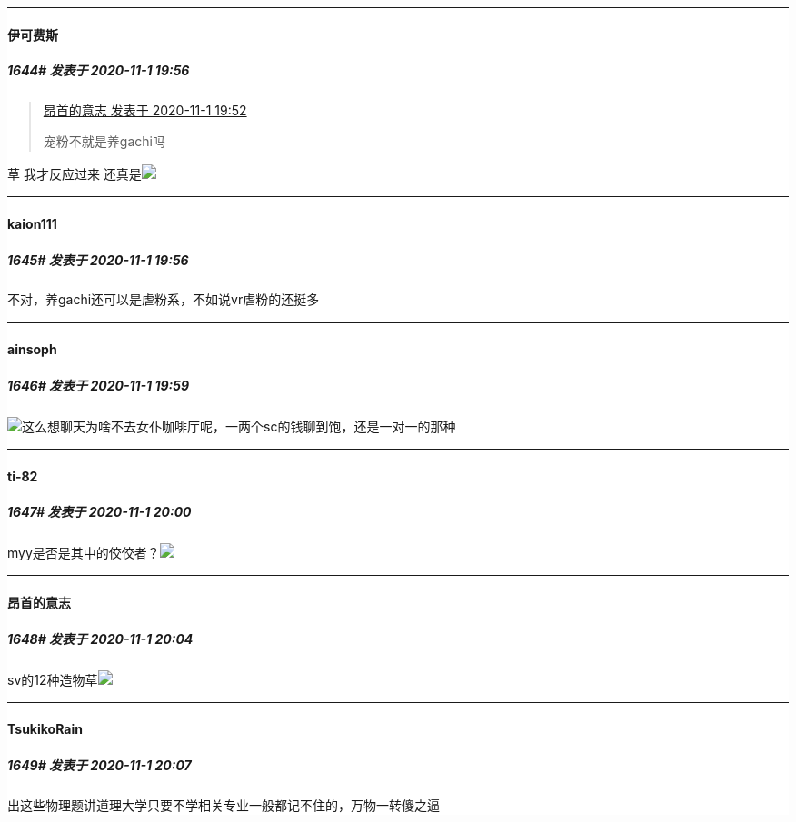 
-----

####  伊可费斯  
##### 1644#       发表于 2020-11-1 19:56


<blockquote><a href="httphttps://bbs.saraba1st.com/2b/forum.php?mod=redirect&amp;goto=findpost&amp;pid=49252384&amp;ptid=1969041" target="_blank">昂首的意志 发表于 2020-11-1 19:52</a>

宠粉不就是养gachi吗</blockquote>
草 我才反应过来 还真是<img src="https://static.saraba1st.com/image/smiley/face2017/008.png" referrerpolicy="no-referrer">


-----

####  kaion111  
##### 1645#       发表于 2020-11-1 19:56


不对，养gachi还可以是虐粉系，不如说vr虐粉的还挺多


-----

####  ainsoph  
##### 1646#       发表于 2020-11-1 19:59


<img src="https://static.saraba1st.com/image/smiley/face2017/067.png" referrerpolicy="no-referrer">这么想聊天为啥不去女仆咖啡厅呢，一两个sc的钱聊到饱，还是一对一的那种


-----

####  ti-82  
##### 1647#       发表于 2020-11-1 20:00


myy是否是其中的佼佼者？<img src="https://static.saraba1st.com/image/smiley/face2017/048.png" referrerpolicy="no-referrer">


-----

####  昂首的意志  
##### 1648#       发表于 2020-11-1 20:04


sv的12种造物草<img src="https://static.saraba1st.com/image/smiley/face2017/068.png" referrerpolicy="no-referrer">


-----

####  TsukikoRain  
##### 1649#       发表于 2020-11-1 20:07


出这些物理题讲道理大学只要不学相关专业一般都记不住的，万物一转傻之逼
